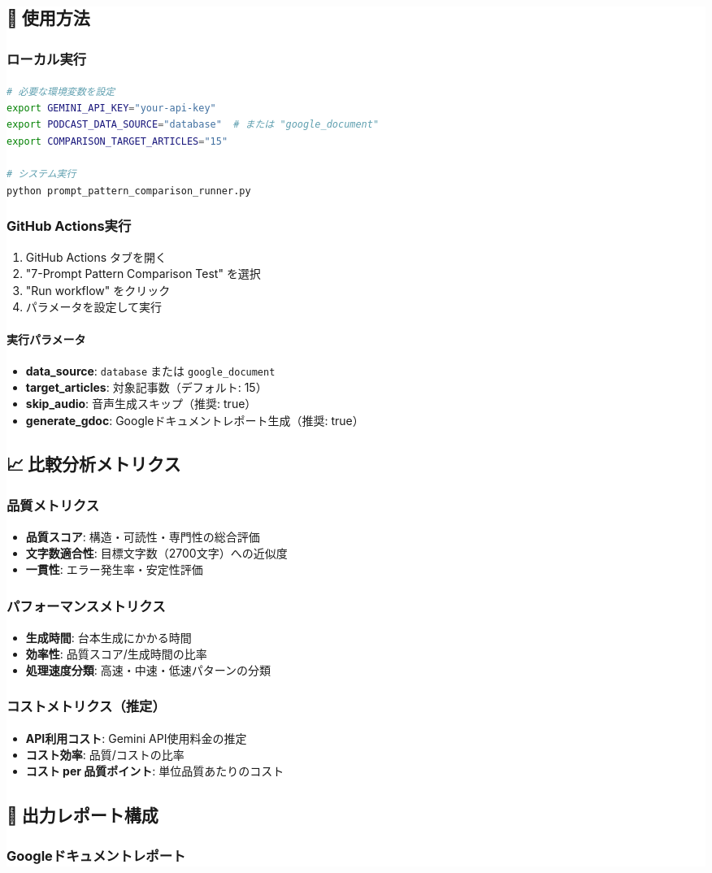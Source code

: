 ## 🚀 使用方法

### ローカル実行

```bash
# 必要な環境変数を設定
export GEMINI_API_KEY="your-api-key"
export PODCAST_DATA_SOURCE="database"  # または "google_document"
export COMPARISON_TARGET_ARTICLES="15"

# システム実行
python prompt_pattern_comparison_runner.py
```

### GitHub Actions実行

1. GitHub Actions タブを開く
2. "7-Prompt Pattern Comparison Test" を選択
3. "Run workflow" をクリック
4. パラメータを設定して実行

#### 実行パラメータ

- **data_source**: `database` または `google_document`
- **target_articles**: 対象記事数（デフォルト: 15）
- **skip_audio**: 音声生成スキップ（推奨: true）
- **generate_gdoc**: Googleドキュメントレポート生成（推奨: true）

## 📈 比較分析メトリクス

### 品質メトリクス

- **品質スコア**: 構造・可読性・専門性の総合評価
- **文字数適合性**: 目標文字数（2700文字）への近似度
- **一貫性**: エラー発生率・安定性評価

### パフォーマンスメトリクス

- **生成時間**: 台本生成にかかる時間
- **効率性**: 品質スコア/生成時間の比率
- **処理速度分類**: 高速・中速・低速パターンの分類

### コストメトリクス（推定）

- **API利用コスト**: Gemini API使用料金の推定
- **コスト効率**: 品質/コストの比率
- **コスト per 品質ポイント**: 単位品質あたりのコスト

## 📄 出力レポート構成

### Googleドキュメントレポート
